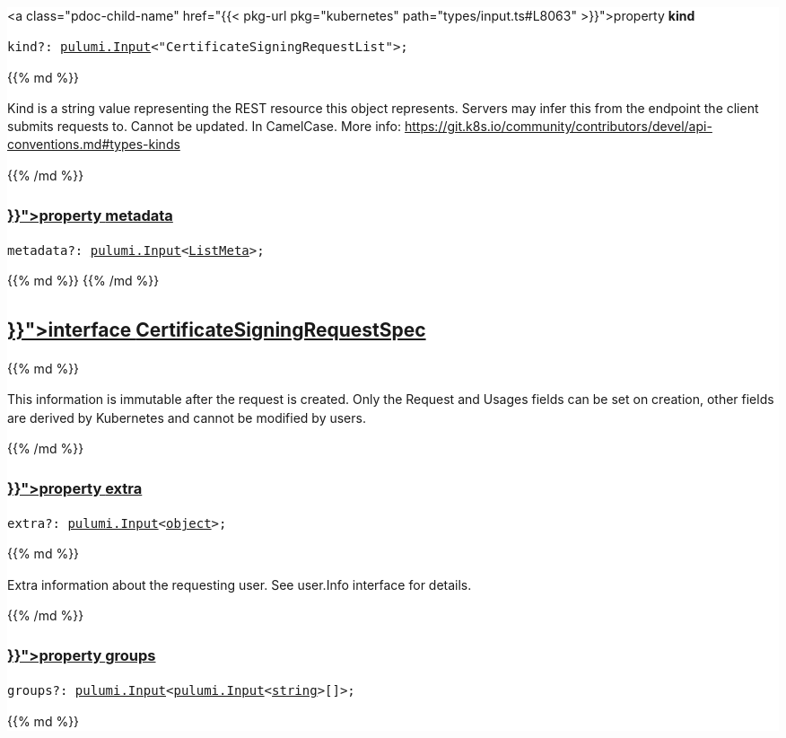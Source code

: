 <a class="pdoc-child-name" href="{{< pkg-url pkg="kubernetes" path="types/input.ts#L8063" >}}">property <b>kind</b></a>
</h3>
<div class="pdoc-member-contents">
<pre class="highlight"><span class='kd'></span>kind?: <a href='/docs/reference/pkg/nodejs/pulumi/pulumi/#Input'>pulumi.Input</a>&lt;<span class='s2'>"CertificateSigningRequestList"</span>&gt;;</pre>
{{% md %}}

Kind is a string value representing the REST resource this object represents. Servers may
infer this from the endpoint the client submits requests to. Cannot be updated. In
CamelCase. More info:
https://git.k8s.io/community/contributors/devel/api-conventions.md#types-kinds

{{% /md %}}
</div>
<h3 class="pdoc-member-header" id="CertificateSigningRequestList-metadata">
<a class="pdoc-child-name" href="{{< pkg-url pkg="kubernetes" path="types/input.ts#L8066" >}}">property <b>metadata</b></a>
</h3>
<div class="pdoc-member-contents">
<pre class="highlight"><span class='kd'></span>metadata?: <a href='/docs/reference/pkg/nodejs/pulumi/pulumi/#Input'>pulumi.Input</a>&lt;<a href='#ListMeta'>ListMeta</a>&gt;;</pre>
{{% md %}}
{{% /md %}}
</div>
</div>
<h2 class="pdoc-module-header" id="CertificateSigningRequestSpec">
<a class="pdoc-member-name" href="{{< pkg-url pkg="kubernetes" path="types/input.ts#L8079" >}}">interface <b>CertificateSigningRequestSpec</b></a>
</h2>
<div class="pdoc-module-contents">
{{% md %}}

This information is immutable after the request is created. Only the Request and Usages
fields can be set on creation, other fields are derived by Kubernetes and cannot be modified
by users.

{{% /md %}}
<h3 class="pdoc-member-header" id="CertificateSigningRequestSpec-extra">
<a class="pdoc-child-name" href="{{< pkg-url pkg="kubernetes" path="types/input.ts#L8088" >}}">property <b>extra</b></a>
</h3>
<div class="pdoc-member-contents">
<pre class="highlight"><span class='kd'></span>extra?: <a href='/docs/reference/pkg/nodejs/pulumi/pulumi/#Input'>pulumi.Input</a>&lt;<span class='kd'><a href='https://developer.mozilla.org/en-US/docs/Web/JavaScript/Reference/Global_Objects/Object'>object</a></span>&gt;;</pre>
{{% md %}}

Extra information about the requesting user. See user.Info interface for details.

{{% /md %}}
</div>
<h3 class="pdoc-member-header" id="CertificateSigningRequestSpec-groups">
<a class="pdoc-child-name" href="{{< pkg-url pkg="kubernetes" path="types/input.ts#L8093" >}}">property <b>groups</b></a>
</h3>
<div class="pdoc-member-contents">
<pre class="highlight"><span class='kd'></span>groups?: <a href='/docs/reference/pkg/nodejs/pulumi/pulumi/#Input'>pulumi.Input</a>&lt;<a href='/docs/reference/pkg/nodejs/pulumi/pulumi/#Input'>pulumi.Input</a>&lt;<span class='kd'><a href='https://developer.mozilla.org/en-US/docs/Web/JavaScript/Reference/Global_Objects/String'>string</a></span>&gt;[]&gt;;</pre>
{{% md %}}
